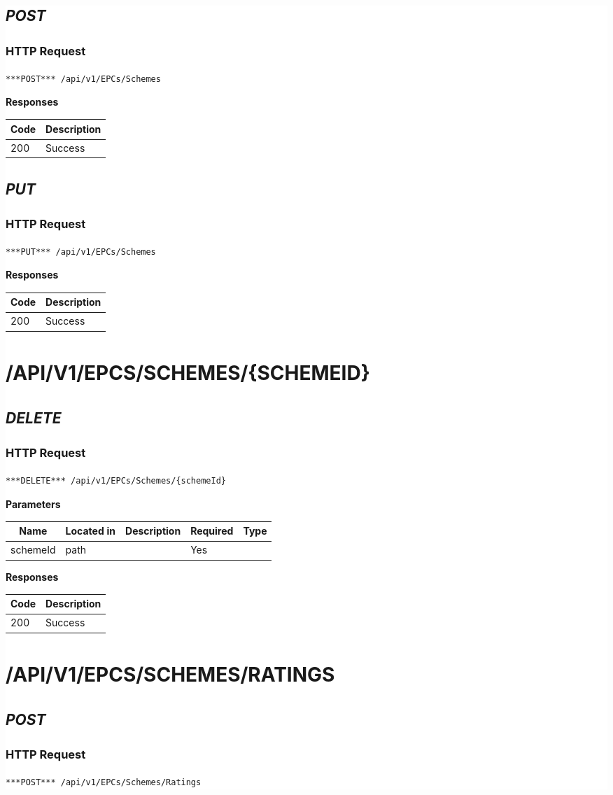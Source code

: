 ## ***POST*** 

### HTTP Request 
`***POST*** /api/v1/EPCs/Schemes` 

**Responses**

| Code | Description |
| ---- | ----------- |
| 200 | Success |

## ***PUT*** 

### HTTP Request 
`***PUT*** /api/v1/EPCs/Schemes` 

**Responses**

| Code | Description |
| ---- | ----------- |
| 200 | Success |

# /API/V1/EPCS/SCHEMES/{SCHEMEID}
## ***DELETE*** 

### HTTP Request 
`***DELETE*** /api/v1/EPCs/Schemes/{schemeId}` 

**Parameters**

| Name | Located in | Description | Required | Type |
| ---- | ---------- | ----------- | -------- | ---- |
| schemeId | path |  | Yes |  |

**Responses**

| Code | Description |
| ---- | ----------- |
| 200 | Success |

# /API/V1/EPCS/SCHEMES/RATINGS
## ***POST*** 

### HTTP Request 
`***POST*** /api/v1/EPCs/Schemes/Ratings` 
